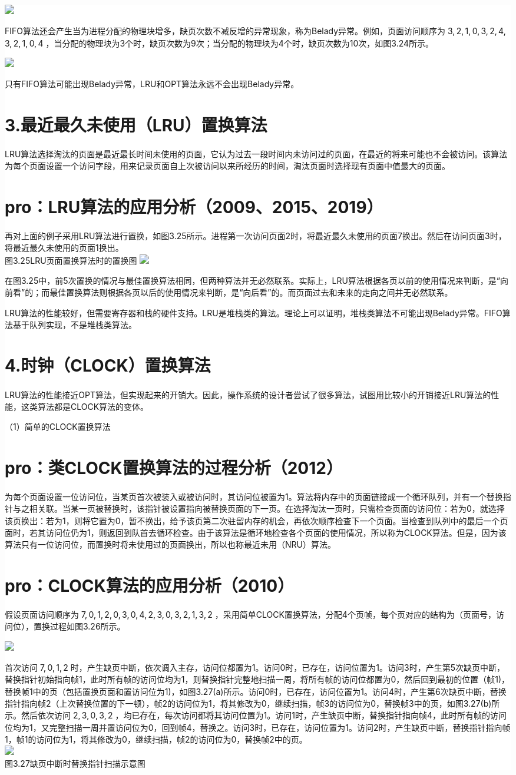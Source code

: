 ![](https://cdn-mineru.openxlab.org.cn/model-mineru/prod/d9303910609604ffdc49a8d93279f88c91f4f105bd07496c65cd98a4e9bf8937.jpg)  

FIFO算法还会产生当为进程分配的物理块增多，缺页次数不减反增的异常现象，称为Belady异常。例如，页面访问顺序为 $3,2,1,0,3,2,4,3,2,1,0,4$ ，当分配的物理块为3个时，缺页次数为9次；当分配的物理块为4个时，缺页次数为10次，如图3.24所示。  

![](https://cdn-mineru.openxlab.org.cn/model-mineru/prod/0fac7f8bd4c56893befd56f5a065cabcad42b9c28541021c3188fe483f19cead.jpg)  

只有FIFO算法可能出现Belady异常，LRU和OPT算法永远不会出现Belady异常。  

# 3.最近最久未使用（LRU）置换算法  

LRU算法选择淘汰的页面是最近最长时间未使用的页面，它认为过去一段时间内未访问过的页面，在最近的将来可能也不会被访问。该算法为每个页面设置一个访问字段，用来记录页面自上次被访问以来所经历的时间，淘汰页面时选择现有页面中值最大的页面。  

# pro：LRU算法的应用分析（2009、2015、2019）  

再对上面的例子采用LRU算法进行置换，如图3.25所示。进程第一次访问页面2时，将最近最久未使用的页面7换出。然后在访问页面3时，将最近最久未使用的页面1换出。  
图3.25LRU页面置换算法时的置换图
![](https://cdn-mineru.openxlab.org.cn/model-mineru/prod/fb8c1a1a9ff760899ed4e2b7148eb6930e602e244b42f39ea5b1eceb8187008f.jpg)  

在图3.25中，前5次置换的情况与最佳置换算法相同，但两种算法并无必然联系。实际上，LRU算法根据各页以前的使用情况来判断，是“向前看”的；而最佳置换算法则根据各页以后的使用情况来判断，是“向后看”的。而页面过去和未来的走向之间并无必然联系。  

LRU算法的性能较好，但需要寄存器和栈的硬件支持。LRU是堆栈类的算法。理论上可以证明，堆栈类算法不可能出现Belady异常。FIFO算法基于队列实现，不是堆栈类算法。  

# 4.时钟（CLOCK）置换算法  

LRU算法的性能接近OPT算法，但实现起来的开销大。因此，操作系统的设计者尝试了很多算法，试图用比较小的开销接近LRU算法的性能，这类算法都是CLOCK算法的变体。  

（1）简单的CLOCK置换算法  

# pro：类CLOCK置换算法的过程分析（2012）  

为每个页面设置一位访问位，当某页首次被装入或被访问时，其访问位被置为1。算法将内存中的页面链接成一个循环队列，并有一个替换指针与之相关联。当某一页被替换时，该指针被设置指向被替换页面的下一页。在选择淘汰一页时，只需检查页面的访问位：若为0，就选择该页换出：若为1，则将它置为0，暂不换出，给予该页第二次驻留内存的机会，再依次顺序检查下一个页面。当检查到队列中的最后一个页面时，若其访问位仍为1，则返回到队首去循环检查。由于该算法是循环地检查各个页面的使用情况，所以称为CLOCK算法。但是，因为该算法只有一位访问位，而置换时将未使用过的页面换出，所以也称最近未用（NRU）算法。  

# pro：CLOCK算法的应用分析（2010）  

假设页面访问顺序为 $7,0,1,2,0,3,0,4,2,3,0,3,2,1,3,2$ ，采用简单CLOCK置换算法，分配4个页帧，每个页对应的结构为（页面号，访问位），置换过程如图3.26所示。  

![](https://cdn-mineru.openxlab.org.cn/model-mineru/prod/8b7911315f5bee6fa27e9b245e753c04e54c4f77d1a4cacc75a6be29a9037264.jpg)  

首次访问 $7,0,1,2$ 时，产生缺页中断，依次调入主存，访问位都置为1。访问0时，已存在，访问位置为1。访问3时，产生第5次缺页中断，替换指针初始指向帧1，此时所有帧的访问位均为1，则替换指针完整地扫描一周，将所有帧的访问位都置为0，然后回到最初的位置（帧1)，替换帧1中的页（包括置换页面和置访问位为1)，如图3.27(a)所示。访问0时，已存在，访问位置为1。访问4时，产生第6次缺页中断，替换指针指向帧2（上次替换位置的下一顿），帧2的访问位为1，将其修改为0，继续扫描，帧3的访问位为0，替换帧3中的页，如图3.27(b)所示。然后依次访问 $2,3,0,3,2$ ，均已存在，每次访问都将其访问位置为1。访问1时，产生缺页中断，替换指针指向帧4，此时所有帧的访问位均为1，又完整扫描一周并置访问位为0，回到帧4，替换之。访问3时，已存在，访问位置为1。访问2时，产生缺页中断，替换指针指向帧1，帧1的访问位为1，将其修改为0，继续扫描，帧2的访问位为0，替换帧2中的页。  
![](https://cdn-mineru.openxlab.org.cn/model-mineru/prod/2fb977bf56e778aeeb1826bdeb16c5a0556489c1fc630c31a806466dd18668cf.jpg)  
图3.27缺页中断时替换指针扫描示意图  
